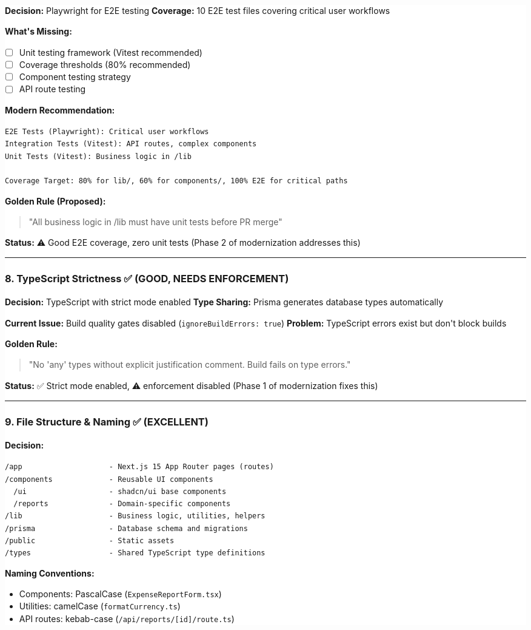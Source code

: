 **Decision:** Playwright for E2E testing
**Coverage:** 10 E2E test files covering critical user workflows

**What's Missing:**
- [ ] Unit testing framework (Vitest recommended)
- [ ] Coverage thresholds (80% recommended)
- [ ] Component testing strategy
- [ ] API route testing

**Modern Recommendation:**
```
E2E Tests (Playwright): Critical user workflows
Integration Tests (Vitest): API routes, complex components
Unit Tests (Vitest): Business logic in /lib

Coverage Target: 80% for lib/, 60% for components/, 100% E2E for critical paths
```

**Golden Rule (Proposed):**
> "All business logic in /lib must have unit tests before PR merge"

**Status:** ⚠️ Good E2E coverage, zero unit tests (Phase 2 of modernization addresses this)

---

### 8. TypeScript Strictness ✅ (GOOD, NEEDS ENFORCEMENT)

**Decision:** TypeScript with strict mode enabled
**Type Sharing:** Prisma generates database types automatically

**Current Issue:** Build quality gates disabled (`ignoreBuildErrors: true`)
**Problem:** TypeScript errors exist but don't block builds

**Golden Rule:**
> "No 'any' types without explicit justification comment. Build fails on type errors."

**Status:** ✅ Strict mode enabled, ⚠️ enforcement disabled (Phase 1 of modernization fixes this)

---

### 9. File Structure & Naming ✅ (EXCELLENT)

**Decision:**
```
/app                    - Next.js 15 App Router pages (routes)
/components             - Reusable UI components
  /ui                   - shadcn/ui base components
  /reports              - Domain-specific components
/lib                    - Business logic, utilities, helpers
/prisma                 - Database schema and migrations
/public                 - Static assets
/types                  - Shared TypeScript type definitions
```

**Naming Conventions:**
- Components: PascalCase (`ExpenseReportForm.tsx`)
- Utilities: camelCase (`formatCurrency.ts`)
- API routes: kebab-case (`/api/reports/[id]/route.ts`)
